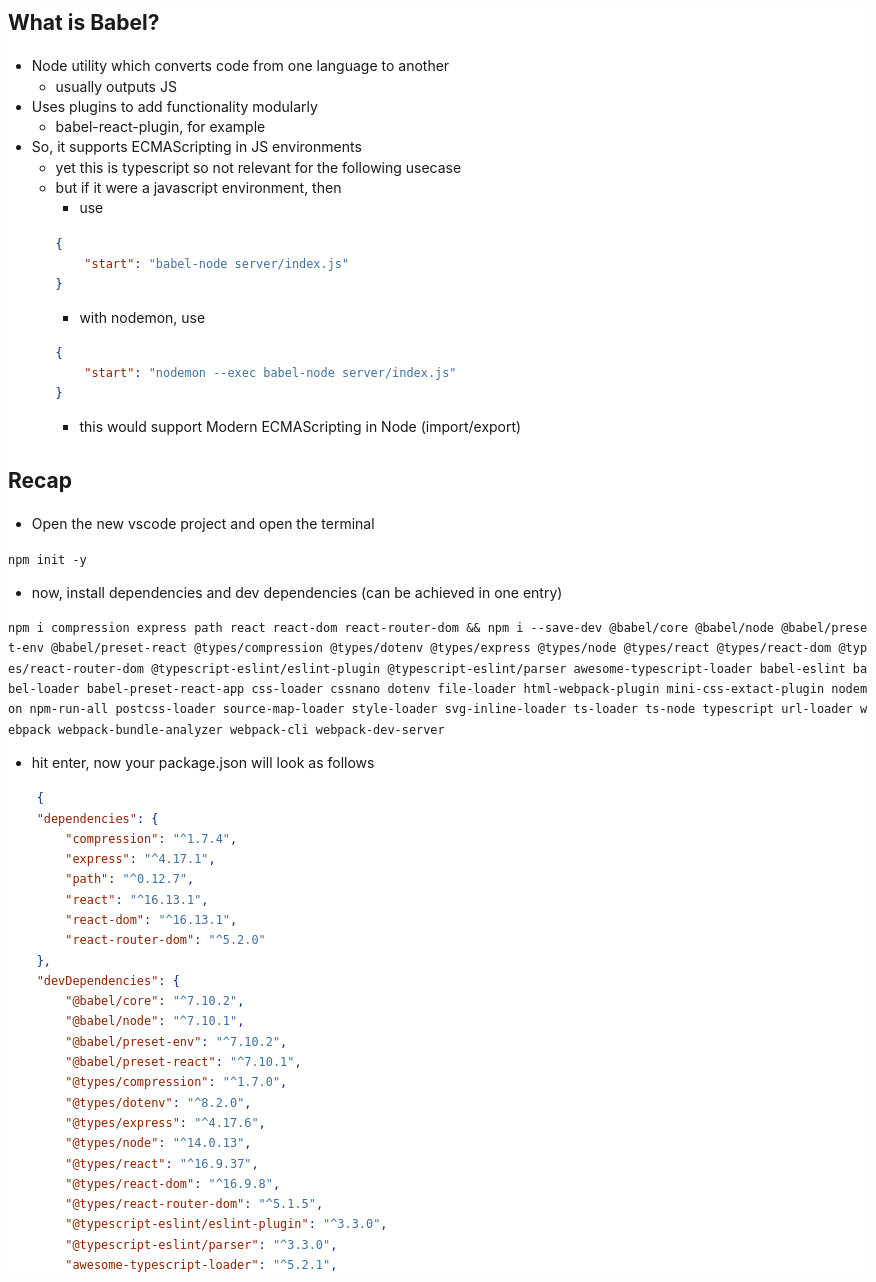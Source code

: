 ## What is Babel?
- Node utility which converts code from one language to another 
    - usually outputs JS
- Uses plugins to add functionality modularly
    - babel-react-plugin, for example 
- So, it supports ECMAScripting in JS environments
    - yet this is typescript so not relevant for the following usecase
    - but if it were a javascript environment, then
        - use
        ```json
        {
            "start": "babel-node server/index.js"
        }
        ```
        - with nodemon, use
        ```json
        {
            "start": "nodemon --exec babel-node server/index.js"
        }
        ```
        - this would support Modern ECMAScripting in Node (import/export) 
## Recap
- Open the new vscode project and open the terminal 
```git
npm init -y
```
- now, install dependencies and dev dependencies (can be achieved in one entry)
```git
npm i compression express path react react-dom react-router-dom && npm i --save-dev @babel/core @babel/node @babel/preset-env @babel/preset-react @types/compression @types/dotenv @types/express @types/node @types/react @types/react-dom @types/react-router-dom @typescript-eslint/eslint-plugin @typescript-eslint/parser awesome-typescript-loader babel-eslint babel-loader babel-preset-react-app css-loader cssnano dotenv file-loader html-webpack-plugin mini-css-extact-plugin nodemon npm-run-all postcss-loader source-map-loader style-loader svg-inline-loader ts-loader ts-node typescript url-loader webpack webpack-bundle-analyzer webpack-cli webpack-dev-server
```
- hit enter, now your package.json will look as follows
```json
    {
	"dependencies": {
		"compression": "^1.7.4",
		"express": "^4.17.1",
		"path": "^0.12.7",
		"react": "^16.13.1",
		"react-dom": "^16.13.1",
		"react-router-dom": "^5.2.0"
	},
	"devDependencies": {
		"@babel/core": "^7.10.2",
		"@babel/node": "^7.10.1",
		"@babel/preset-env": "^7.10.2",
		"@babel/preset-react": "^7.10.1",
		"@types/compression": "^1.7.0",
		"@types/dotenv": "^8.2.0",
		"@types/express": "^4.17.6",
		"@types/node": "^14.0.13",
		"@types/react": "^16.9.37",
		"@types/react-dom": "^16.9.8",
		"@types/react-router-dom": "^5.1.5",
		"@typescript-eslint/eslint-plugin": "^3.3.0",
		"@typescript-eslint/parser": "^3.3.0",
		"awesome-typescript-loader": "^5.2.1",
```
